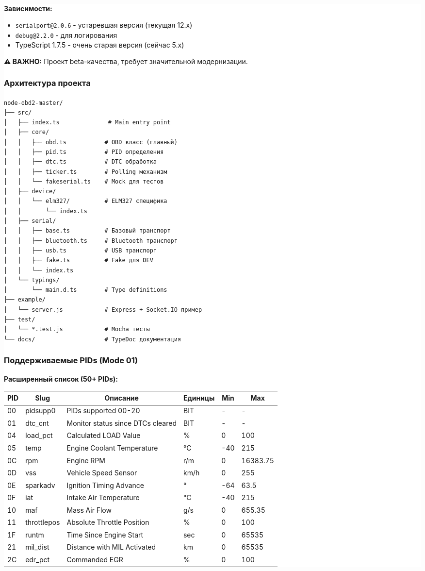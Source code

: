 **Зависимости:**
- `serialport@2.0.6` - устаревшая версия (текущая 12.x)
- `debug@2.2.0` - для логирования
- TypeScript 1.7.5 - очень старая версия (сейчас 5.x)

**⚠️ ВАЖНО:** Проект beta-качества, требует значительной модернизации.

### Архитектура проекта

```
node-obd2-master/
├── src/
│   ├── index.ts              # Main entry point
│   ├── core/
│   │   ├── obd.ts           # OBD класс (главный)
│   │   ├── pid.ts           # PID определения
│   │   ├── dtc.ts           # DTC обработка
│   │   ├── ticker.ts        # Polling механизм
│   │   └── fakeserial.ts    # Mock для тестов
│   ├── device/
│   │   └── elm327/          # ELM327 специфика
│   │       └── index.ts
│   ├── serial/
│   │   ├── base.ts          # Базовый транспорт
│   │   ├── bluetooth.ts     # Bluetooth транспорт
│   │   ├── usb.ts           # USB транспорт
│   │   ├── fake.ts          # Fake для DEV
│   │   └── index.ts
│   └── typings/
│       └── main.d.ts        # Type definitions
├── example/
│   └── server.js            # Express + Socket.IO пример
├── test/
│   └── *.test.js            # Mocha тесты
└── docs/                    # TypeDoc документация
```

### Поддерживаемые PIDs (Mode 01)

**Расширенный список (50+ PIDs):**

| PID | Slug | Описание | Единицы | Min | Max |
|-----|------|----------|---------|-----|-----|
| 00 | pidsupp0 | PIDs supported 00-20 | BIT | - | - |
| 01 | dtc_cnt | Monitor status since DTCs cleared | BIT | - | - |
| 04 | load_pct | Calculated LOAD Value | % | 0 | 100 |
| 05 | temp | Engine Coolant Temperature | °C | -40 | 215 |
| 0C | rpm | Engine RPM | r/m | 0 | 16383.75 |
| 0D | vss | Vehicle Speed Sensor | km/h | 0 | 255 |
| 0E | sparkadv | Ignition Timing Advance | ° | -64 | 63.5 |
| 0F | iat | Intake Air Temperature | °C | -40 | 215 |
| 10 | maf | Mass Air Flow | g/s | 0 | 655.35 |
| 11 | throttlepos | Absolute Throttle Position | % | 0 | 100 |
| 1F | runtm | Time Since Engine Start | sec | 0 | 65535 |
| 21 | mil_dist | Distance with MIL Activated | km | 0 | 65535 |
| 2C | edr_pct | Commanded EGR | % | 0 | 100 |